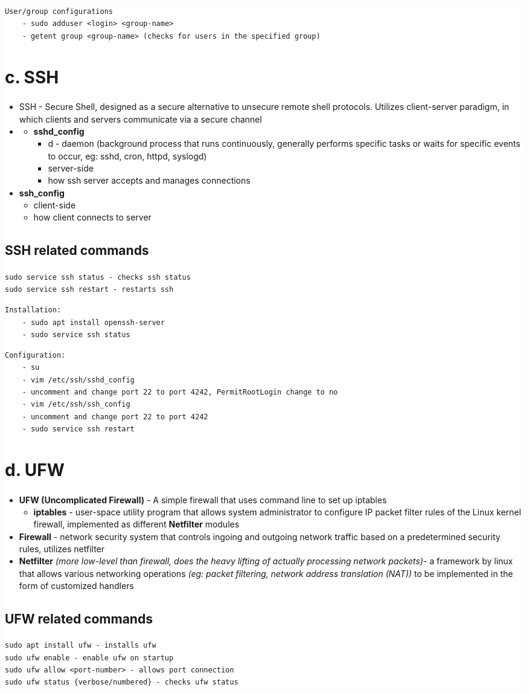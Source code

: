 ```
User/group configurations
	- sudo adduser <login> <group-name>
	- getent group <group-name> (checks for users in the specified group)
```
# c. SSH
- SSH - Secure Shell, designed as a secure alternative to unsecure remote shell protocols. Utilizes client-server paradigm, in which clients and servers communicate via a secure channel
- - **sshd_config**
	- d - daemon (background process that runs continuously, generally performs specific tasks or waits for specific events to occur, eg: sshd, cron, httpd, syslogd)
	- server-side
	- how ssh server accepts and manages connections
- **ssh_config**
	- client-side
	- how client connects to server
## SSH related commands
```
sudo service ssh status - checks ssh status
sudo service ssh restart - restarts ssh
```

```
Installation:
	- sudo apt install openssh-server
	- sudo service ssh status
```

```
Configuration: 
	- su
	- vim /etc/ssh/sshd_config
	- uncomment and change port 22 to port 4242, PermitRootLogin change to no
	- vim /etc/ssh/ssh_config
	- uncomment and change port 22 to port 4242
	- sudo service ssh restart
```
# d. UFW
- **UFW (Uncomplicated Firewall)** - A simple firewall that uses command line to set up iptables
	- **iptables** - user-space utility program that allows system administrator to configure IP packet filter rules of the Linux kernel firewall, implemented as different **Netfilter** modules 
- **Firewall** - network security system that controls ingoing and outgoing network traffic based on a predetermined security rules, utilizes netfilter
- **Netfilter** *(more low-level than firewall, does the heavy lifting of actually processing network packets)*- a framework by linux that allows various networking operations *(eg: packet filtering, network address translation (NAT))* to be implemented in the form of customized handlers 
## UFW related commands
```
sudo apt install ufw - installs ufw
sudo ufw enable - enable ufw on startup
sudo ufw allow <port-number> - allows port connection
sudo ufw status {verbose/numbered} - checks ufw status
```

